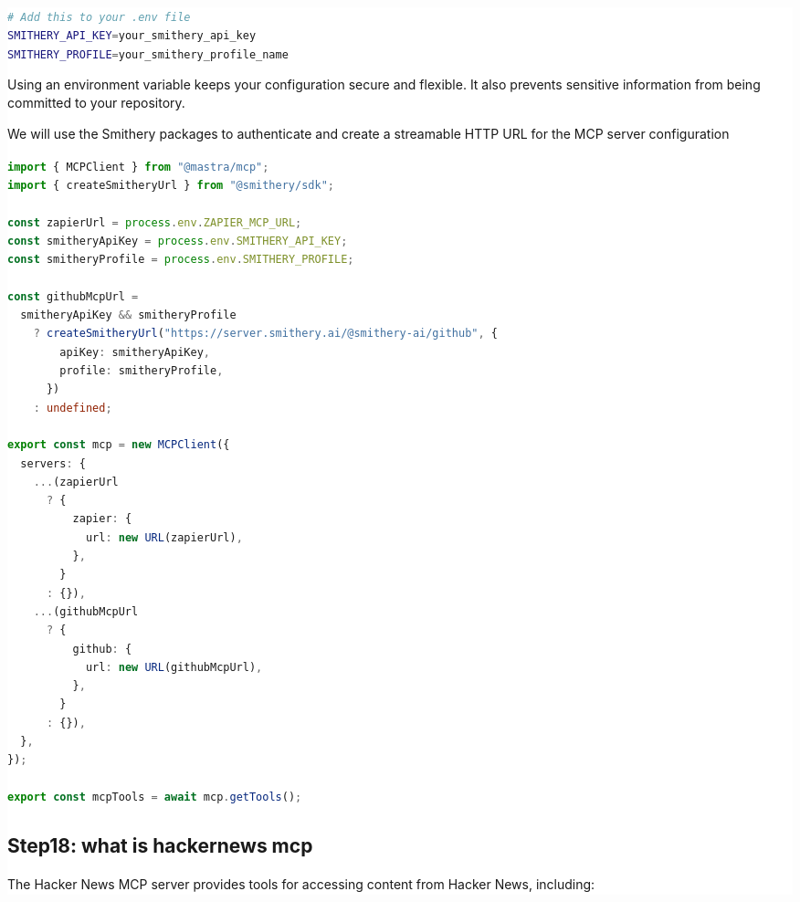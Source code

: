 ```bash
# Add this to your .env file
SMITHERY_API_KEY=your_smithery_api_key
SMITHERY_PROFILE=your_smithery_profile_name
```

Using an environment variable keeps your configuration secure and flexible. It also prevents sensitive information from being committed to your repository.

We will use the Smithery packages to authenticate and create a streamable HTTP URL for the MCP server configuration

```typescript
import { MCPClient } from "@mastra/mcp";
import { createSmitheryUrl } from "@smithery/sdk";

const zapierUrl = process.env.ZAPIER_MCP_URL;
const smitheryApiKey = process.env.SMITHERY_API_KEY;
const smitheryProfile = process.env.SMITHERY_PROFILE;

const githubMcpUrl =
  smitheryApiKey && smitheryProfile
    ? createSmitheryUrl("https://server.smithery.ai/@smithery-ai/github", {
        apiKey: smitheryApiKey,
        profile: smitheryProfile,
      })
    : undefined;

export const mcp = new MCPClient({
  servers: {
    ...(zapierUrl
      ? {
          zapier: {
            url: new URL(zapierUrl),
          },
        }
      : {}),
    ...(githubMcpUrl
      ? {
          github: {
            url: new URL(githubMcpUrl),
          },
        }
      : {}),
  },
});

export const mcpTools = await mcp.getTools();
```

## Step18: what is hackernews mcp

The Hacker News MCP server provides tools for accessing content from Hacker News, including:
